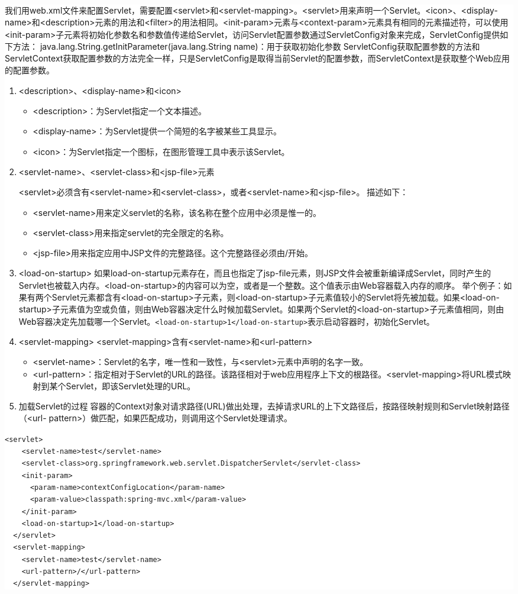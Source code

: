 我们用web.xml文件来配置Servlet，需要配置<servlet\>和<servlet-mapping\>。<servlet\>用来声明一个Servlet。<icon\>、<display-name\>和<description\>元素的用法和<filter\>的用法相同。<init-param\>元素与<context-param\>元素具有相同的元素描述符，可以使用<init-param\>子元素将初始化参数名和参数值传递给Servlet，访问Servlet配置参数通过ServletConfig对象来完成，ServletConfig提供如下方法：
java.lang.String.getInitParameter(java.lang.String name)：用于获取初始化参数
ServletConfig获取配置参数的方法和ServletContext获取配置参数的方法完全一样，只是ServletConfig是取得当前Servlet的配置参数，而ServletContext是获取整个Web应用的配置参数。

1. <description\>、<display-name\>和<icon\>

   - <description\>：为Servlet指定一个文本描述。

   - <display-name\>：为Servlet提供一个简短的名字被某些工具显示。

   - <icon\>：为Servlet指定一个图标，在图形管理工具中表示该Servlet。

2. <servlet-name\>、<servlet-class\>和<jsp-file\>元素

   <servlet\>必须含有<servlet-name\>和<servlet-class\>，或者<servlet-name\>和<jsp-file\>。 描述如下：

   - <servlet-name\>用来定义servlet的名称，该名称在整个应用中必须是惟一的。

   - <servlet-class\>用来指定servlet的完全限定的名称。

   - <jsp-file\>用来指定应用中JSP文件的完整路径。这个完整路径必须由/开始。

3.  <load-on-startup\>
   如果load-on-startup元素存在，而且也指定了jsp-file元素，则JSP文件会被重新编译成Servlet，同时产生的Servlet也被载入内存。<load-on-startup\>的内容可以为空，或者是一个整数。这个值表示由Web容器载入内存的顺序。
   举个例子：如果有两个Servlet元素都含有<load-on-startup\>子元素，则<load-on-startup\>子元素值较小的Servlet将先被加载。如果<load-on-startup\>子元素值为空或负值，则由Web容器决定什么时候加载Servlet。如果两个Servlet的<load-on-startup\>子元素值相同，则由Web容器决定先加载哪一个Servlet。`<load-on-startup>1</load-on-startup>`表示启动容器时，初始化Servlet。

4. <servlet-mapping\>
   <servlet-mapping\>含有<servlet-name\>和<url-pattern\>

   - <servlet-name\>：Servlet的名字，唯一性和一致性，与<servlet\>元素中声明的名字一致。
   - <url-pattern\>：指定相对于Servlet的URL的路径。该路径相对于web应用程序上下文的根路径。<servlet-mapping\>将URL模式映射到某个Servlet，即该Servlet处理的URL。

5. 加载Servlet的过程 
   容器的Context对象对请求路径(URL)做出处理，去掉请求URL的上下文路径后，按路径映射规则和Servlet映射路径（<url- pattern\>）做匹配，如果匹配成功，则调用这个Servlet处理请求。 

```
<servlet>
    <servlet-name>test</servlet-name>
    <servlet-class>org.springframework.web.servlet.DispatcherServlet</servlet-class>
    <init-param>
      <param-name>contextConfigLocation</param-name>
      <param-value>classpath:spring-mvc.xml</param-value>
    </init-param>
    <load-on-startup>1</load-on-startup>
  </servlet>
  <servlet-mapping>
    <servlet-name>test</servlet-name>
    <url-pattern>/</url-pattern>
  </servlet-mapping>
```
